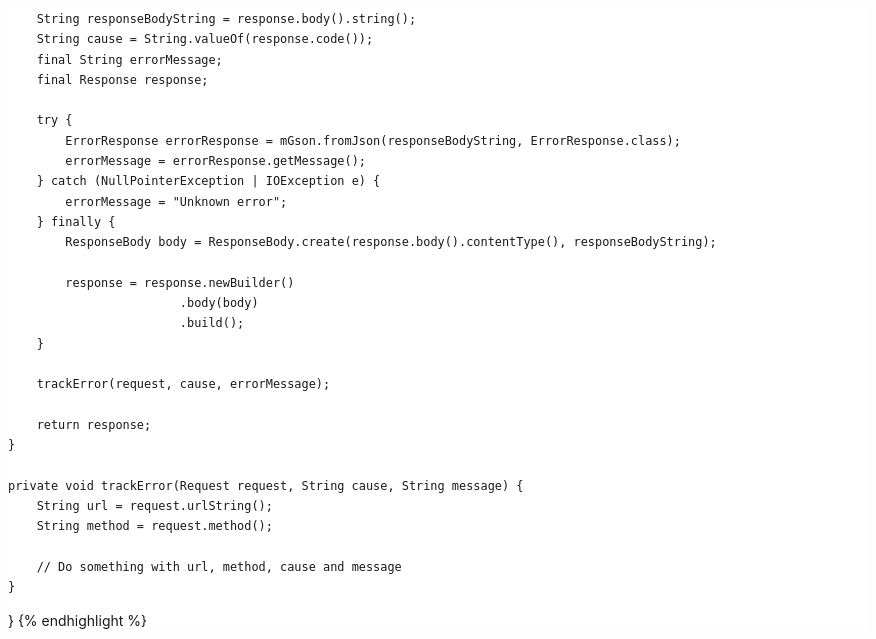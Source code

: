         String responseBodyString = response.body().string();
        String cause = String.valueOf(response.code());
        final String errorMessage;
        final Response response;

        try {
            ErrorResponse errorResponse = mGson.fromJson(responseBodyString, ErrorResponse.class);
            errorMessage = errorResponse.getMessage();
        } catch (NullPointerException | IOException e) {
            errorMessage = "Unknown error";
        } finally {
            ResponseBody body = ResponseBody.create(response.body().contentType(), responseBodyString);

            response = response.newBuilder()
                            .body(body)
                            .build();
        }

        trackError(request, cause, errorMessage);

        return response;
    }

    private void trackError(Request request, String cause, String message) {
        String url = request.urlString();
        String method = request.method();

        // Do something with url, method, cause and message
    }
}
{% endhighlight %}

